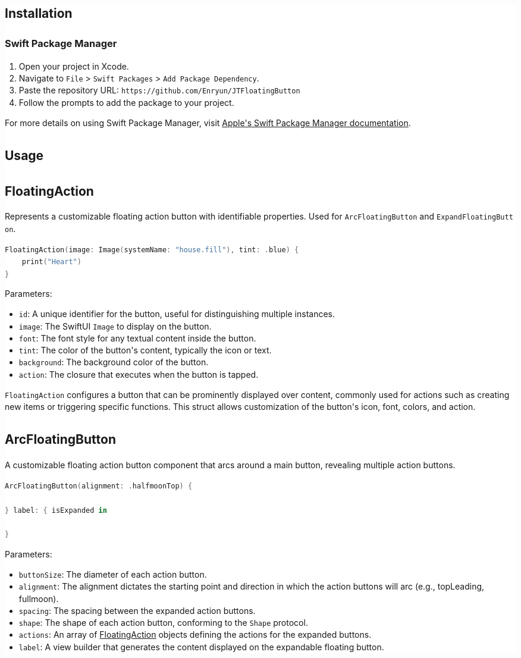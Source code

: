 ## Installation

### Swift Package Manager

1. Open your project in Xcode.
2. Navigate to `File` > `Swift Packages` > `Add Package Dependency`.
3. Paste the repository URL: `https://github.com/Enryun/JTFloatingButton`
4. Follow the prompts to add the package to your project.

For more details on using Swift Package Manager, visit [Apple's Swift Package Manager documentation](https://swift.org/package-manager/).

## Usage

## FloatingAction

Represents a customizable floating action button with identifiable properties. Used for `ArcFloatingButton` and `ExpandFloatingButton`.

```swift
FloatingAction(image: Image(systemName: "house.fill"), tint: .blue) {
    print("Heart")
}
```

Parameters:
- `id`: A unique identifier for the button, useful for distinguishing multiple instances.
- `image`: The SwiftUI `Image` to display on the button.
- `font`: The font style for any textual content inside the button.
- `tint`: The color of the button's content, typically the icon or text.
- `background`: The background color of the button.
- `action`: The closure that executes when the button is tapped.

`FloatingAction` configures a button that can be prominently displayed over content, commonly used for actions such as creating new items or triggering specific functions. This struct allows customization of the button's icon, font, colors, and action.

## ArcFloatingButton

A customizable floating action button component that arcs around a main button, revealing multiple action buttons.

```swift
ArcFloatingButton(alignment: .halfmoonTop) {
    
} label: { isExpanded in
    
}
```

Parameters:
- `buttonSize`: The diameter of each action button.
- `alignment`: The alignment dictates the starting point and direction in which the action buttons will arc (e.g., topLeading, fullmoon).
- `spacing`: The spacing between the expanded action buttons.
- `shape`: The shape of each action button, conforming to the `Shape` protocol.
- `actions`: An array of [FloatingAction](#floatingaction) objects defining the actions for the expanded buttons.
- `label`: A view builder that generates the content displayed on the expandable floating button.
